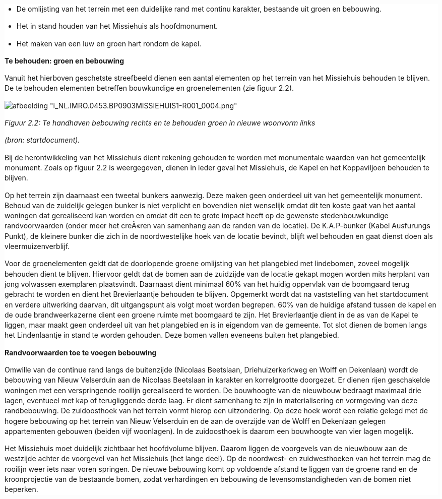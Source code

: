 * De omlijsting van het terrein met een duidelijke rand met continu karakter, bestaande uit groen en bebouwing.

* Het in stand houden van het Missiehuis als hoofdmonument.

* Het maken van een luw en groen hart rondom de kapel.

**Te behouden: groen en bebouwing**

Vanuit het hierboven geschetste streefbeeld dienen een aantal elementen op het terrein van het Missiehuis behouden te blijven. De te behouden elementen betreffen bouwkundige en groenelementen (zie figuur 2\.2\).

![afbeelding "i_NL.IMRO.0453.BP0903MISSIEHUIS1-R001_0004.png"](i_NL.IMRO.0453.BP0903MISSIEHUIS1-R001_0004.png)

*Figuur 2\.2: Te handhaven bebouwing rechts en te behouden groen in nieuwe woonvorm links*

*(bron: startdocument).*

Bij de herontwikkeling van het Missiehuis dient rekening gehouden te worden met monumentale waarden van het gemeentelijk monument. Zoals op figuur 2\.2 is weergegeven, dienen in ieder geval het Missiehuis, de Kapel en het Koppaviljoen behouden te blijven.

Op het terrein zijn daarnaast een tweetal bunkers aanwezig. Deze maken geen onderdeel uit van het gemeentelijk monument. Behoud van de zuidelijk gelegen bunker is niet verplicht en bovendien niet wenselijk omdat dit ten koste gaat van het aantal woningen dat gerealiseerd kan worden en omdat dit een te grote impact heeft op de gewenste stedenbouwkundige randvoorwaarden (onder meer het creÃ«ren van samenhang aan de randen van de locatie). De K.A.P\-bunker (Kabel Ausfurungs Punkt), de kleinere bunker die zich in de noordwestelijke hoek van de locatie bevindt, blijft wel behouden en gaat dienst doen als vleermuizenverblijf.

Voor de groenelementen geldt dat de doorlopende groene omlijsting van het plangebied met lindebomen, zoveel mogelijk behouden dient te blijven. Hiervoor geldt dat de bomen aan de zuidzijde van de locatie gekapt mogen worden mits herplant van jong volwassen exemplaren plaatsvindt. Daarnaast dient minimaal 60% van het huidig oppervlak van de boomgaard terug gebracht te worden en dient het Brevierlaantje behouden te blijven. Opgemerkt wordt dat na vaststelling van het startdocument en verdere uitwerking daarvan, dit uitgangspunt als volgt moet worden begrepen. 60% van de huidige afstand tussen de kapel en de oude brandweerkazerne dient een groene ruimte met boomgaard te zijn. Het Brevierlaantje dient in de as van de Kapel te liggen, maar maakt geen onderdeel uit van het plangebied en is in eigendom van de gemeente. Tot slot dienen de bomen langs het Lindenlaantje in stand te worden gehouden. Deze bomen vallen eveneens buiten het plangebied.

**Randvoorwaarden toe te voegen bebouwing**

Omwille van de continue rand langs de buitenzijde (Nicolaas Beetslaan, Driehuizerkerkweg en Wolff en Dekenlaan) wordt de bebouwing van Nieuw Velserduin aan de Nicolaas Beetslaan in karakter en korrelgrootte doorgezet. Er dienen rijen geschakelde woningen met een verspringende rooilijn gerealiseerd te worden. De bouwhoogte van de nieuwbouw bedraagt maximaal drie lagen, eventueel met kap of terugliggende derde laag. Er dient samenhang te zijn in materialisering en vormgeving van deze randbebouwing. De zuidoosthoek van het terrein vormt hierop een uitzondering. Op deze hoek wordt een relatie gelegd met de hogere bebouwing op het terrein van Nieuw Velserduin en de aan de overzijde van de Wolff en Dekenlaan gelegen appartementen gebouwen (beiden vijf woonlagen). In de zuidoosthoek is daarom een bouwhoogte van vier lagen mogelijk.

Het Missiehuis moet duidelijk zichtbaar het hoofdvolume blijven. Daarom liggen de voorgevels van de nieuwbouw aan de westzijde achter de voorgevel van het Missiehuis (het lange deel). Op de noordwest\- en zuidwesthoeken van het terrein mag de rooilijn weer iets naar voren springen. De nieuwe bebouwing komt op voldoende afstand te liggen van de groene rand en de kroonprojectie van de bestaande bomen, zodat verhardingen en bebouwing de levensomstandigheden van de bomen niet beperken.
